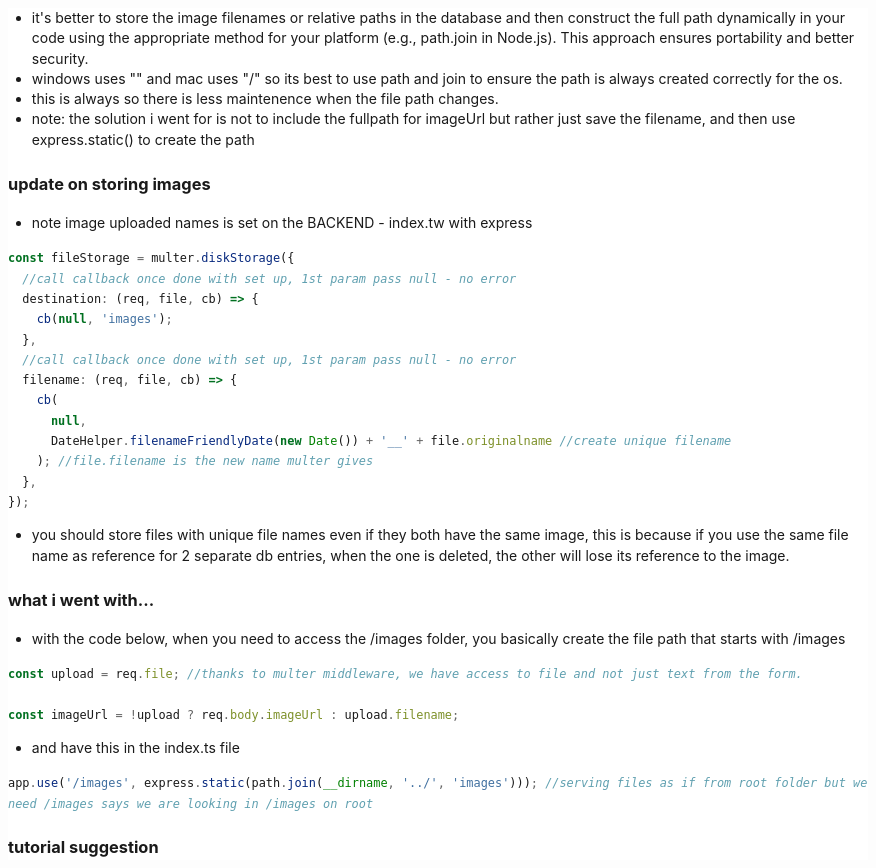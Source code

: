- it's better to store the image filenames or relative paths in the database and then construct the full path dynamically in your code using the appropriate method for your platform (e.g., path.join in Node.js). This approach ensures portability and better security.
- windows uses "\" and mac uses "/" so its best to use path and join to ensure the path is always created correctly for the os.
- this is always so there is less maintenence when the file path changes.
- note: the solution i went for is not to include the fullpath for imageUrl but rather just save the filename, and
  then use express.static() to create the path

### update on storing images

- note image uploaded names is set on the BACKEND - index.tw with express

```ts
const fileStorage = multer.diskStorage({
  //call callback once done with set up, 1st param pass null - no error
  destination: (req, file, cb) => {
    cb(null, 'images');
  },
  //call callback once done with set up, 1st param pass null - no error
  filename: (req, file, cb) => {
    cb(
      null,
      DateHelper.filenameFriendlyDate(new Date()) + '__' + file.originalname //create unique filename
    ); //file.filename is the new name multer gives
  },
});
```

- you should store files with unique file names even if they both have the same image, this is because if you use the same file name as reference for 2 separate db entries, when the one is deleted, the other will lose its reference to the image.

### what i went with...

- with the code below, when you need to access the /images folder, you basically create the file path that starts with /images

```js
const upload = req.file; //thanks to multer middleware, we have access to file and not just text from the form.

const imageUrl = !upload ? req.body.imageUrl : upload.filename;
```

- and have this in the index.ts file

```ts
app.use('/images', express.static(path.join(__dirname, '../', 'images'))); //serving files as if from root folder but we need /images says we are looking in /images on root
```

### tutorial suggestion
